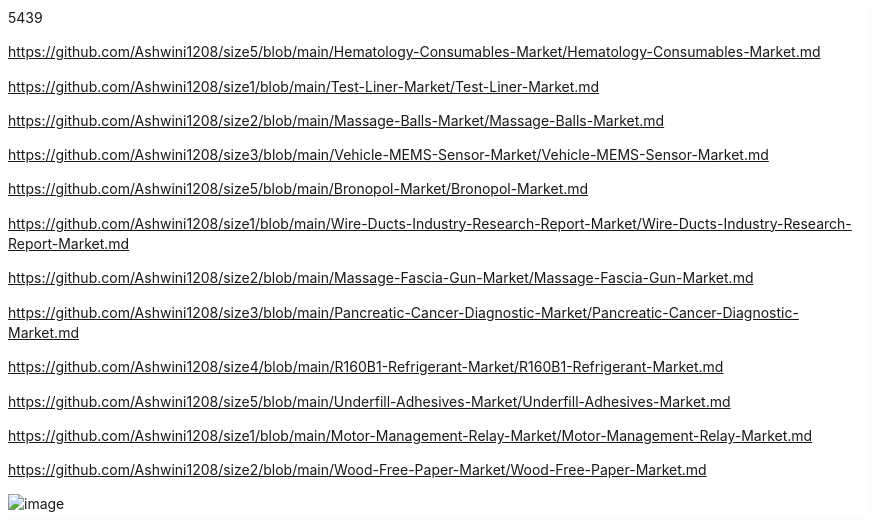 5439</p><p><a href="https://github.com/Ashwini1208/size5/blob/main/Hematology-Consumables-Market/Hematology-Consumables-Market.md">https://github.com/Ashwini1208/size5/blob/main/Hematology-Consumables-Market/Hematology-Consumables-Market.md</a></p><p><a href="https://github.com/Ashwini1208/size1/blob/main/Test-Liner-Market/Test-Liner-Market.md">https://github.com/Ashwini1208/size1/blob/main/Test-Liner-Market/Test-Liner-Market.md</a></p><p><a href="https://github.com/Ashwini1208/size2/blob/main/Massage-Balls-Market/Massage-Balls-Market.md">https://github.com/Ashwini1208/size2/blob/main/Massage-Balls-Market/Massage-Balls-Market.md</a></p><p><a href="https://github.com/Ashwini1208/size3/blob/main/Vehicle-MEMS-Sensor-Market/Vehicle-MEMS-Sensor-Market.md">https://github.com/Ashwini1208/size3/blob/main/Vehicle-MEMS-Sensor-Market/Vehicle-MEMS-Sensor-Market.md</a></p><p><a href="https://github.com/Ashwini1208/size5/blob/main/Bronopol-Market/Bronopol-Market.md">https://github.com/Ashwini1208/size5/blob/main/Bronopol-Market/Bronopol-Market.md</a></p><p><a href="https://github.com/Ashwini1208/size1/blob/main/Wire-Ducts-Industry-Research-Report-Market/Wire-Ducts-Industry-Research-Report-Market.md">https://github.com/Ashwini1208/size1/blob/main/Wire-Ducts-Industry-Research-Report-Market/Wire-Ducts-Industry-Research-Report-Market.md</a></p><p><a href="https://github.com/Ashwini1208/size2/blob/main/Massage-Fascia-Gun-Market/Massage-Fascia-Gun-Market.md">https://github.com/Ashwini1208/size2/blob/main/Massage-Fascia-Gun-Market/Massage-Fascia-Gun-Market.md</a></p><p><a href="https://github.com/Ashwini1208/size3/blob/main/Pancreatic-Cancer-Diagnostic-Market/Pancreatic-Cancer-Diagnostic-Market.md">https://github.com/Ashwini1208/size3/blob/main/Pancreatic-Cancer-Diagnostic-Market/Pancreatic-Cancer-Diagnostic-Market.md</a></p><p><a href="https://github.com/Ashwini1208/size4/blob/main/R160B1-Refrigerant-Market/R160B1-Refrigerant-Market.md">https://github.com/Ashwini1208/size4/blob/main/R160B1-Refrigerant-Market/R160B1-Refrigerant-Market.md</a></p><p><a href="https://github.com/Ashwini1208/size5/blob/main/Underfill-Adhesives-Market/Underfill-Adhesives-Market.md">https://github.com/Ashwini1208/size5/blob/main/Underfill-Adhesives-Market/Underfill-Adhesives-Market.md</a></p><p><a href="https://github.com/Ashwini1208/size1/blob/main/Motor-Management-Relay-Market/Motor-Management-Relay-Market.md">https://github.com/Ashwini1208/size1/blob/main/Motor-Management-Relay-Market/Motor-Management-Relay-Market.md</a></p><p><a href="https://github.com/Ashwini1208/size2/blob/main/Wood-Free-Paper-Market/Wood-Free-Paper-Market.md">https://github.com/Ashwini1208/size2/blob/main/Wood-Free-Paper-Market/Wood-Free-Paper-Market.md</a></p>
![image](https://github.com/user-attachments/assets/8cdcdf7f-b19d-4a57-9f52-8438264d03df)
